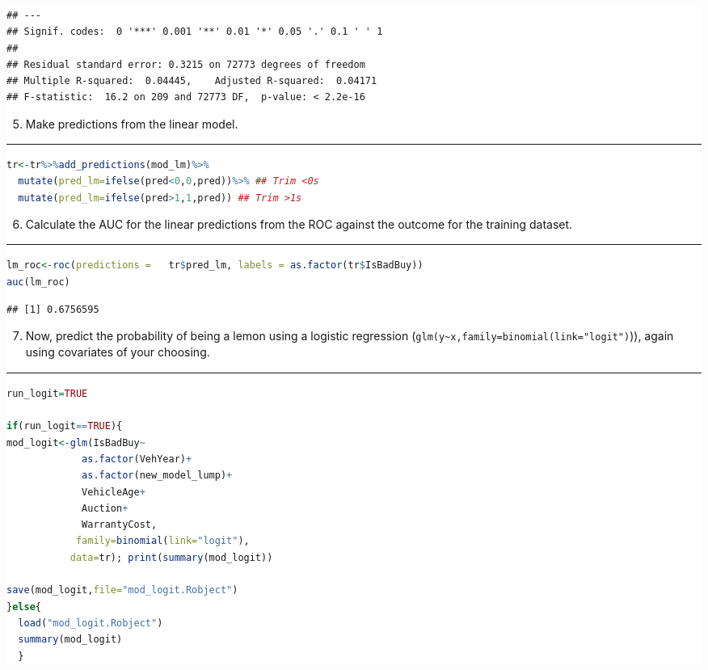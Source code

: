    ## ---
    ## Signif. codes:  0 '***' 0.001 '**' 0.01 '*' 0.05 '.' 0.1 ' ' 1
    ## 
    ## Residual standard error: 0.3215 on 72773 degrees of freedom
    ## Multiple R-squared:  0.04445,    Adjusted R-squared:  0.04171 
    ## F-statistic:  16.2 on 209 and 72773 DF,  p-value: < 2.2e-16

5. Make predictions from the linear model.
------------------------------------------

``` r
tr<-tr%>%add_predictions(mod_lm)%>%
  mutate(pred_lm=ifelse(pred<0,0,pred))%>% ## Trim <0s
  mutate(pred_lm=ifelse(pred>1,1,pred)) ## Trim >1s
```

6. Calculate the AUC for the linear predictions from the ROC against the outcome for the training dataset.
----------------------------------------------------------------------------------------------------------

``` r
lm_roc<-roc(predictions =   tr$pred_lm, labels = as.factor(tr$IsBadBuy))
auc(lm_roc)
```

    ## [1] 0.6756595

7. Now, predict the probability of being a lemon using a logistic regression (`glm(y~x,family=binomial(link="logit")`)), again using covariates of your choosing.
-----------------------------------------------------------------------------------------------------------------------------------------------------------------

``` r
run_logit=TRUE

if(run_logit==TRUE){
mod_logit<-glm(IsBadBuy~
             as.factor(VehYear)+
             as.factor(new_model_lump)+
             VehicleAge+
             Auction+
             WarrantyCost,
            family=binomial(link="logit"),
           data=tr); print(summary(mod_logit))

save(mod_logit,file="mod_logit.Robject")
}else{
  load("mod_logit.Robject")
  summary(mod_logit)
  }
```
